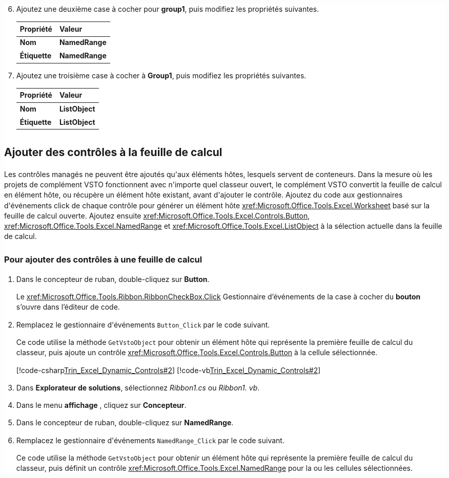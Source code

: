 6. Ajoutez une deuxième case à cocher pour **group1**, puis modifiez les propriétés suivantes.

    |Propriété|Valeur|
    |--------------|-----------|
    |**Nom**|**NamedRange**|
    |**Étiquette**|**NamedRange**|

7. Ajoutez une troisième case à cocher à **Group1**, puis modifiez les propriétés suivantes.

    |Propriété|Valeur|
    |--------------|-----------|
    |**Nom**|**ListObject**|
    |**Étiquette**|**ListObject**|

## <a name="add-controls-to-the-worksheet"></a>Ajouter des contrôles à la feuille de calcul
 Les contrôles managés ne peuvent être ajoutés qu'aux éléments hôtes, lesquels servent de conteneurs. Dans la mesure où les projets de complément VSTO fonctionnent avec n'importe quel classeur ouvert, le complément VSTO convertit la feuille de calcul en élément hôte, ou récupère un élément hôte existant, avant d'ajouter le contrôle. Ajoutez du code aux gestionnaires d'événements click de chaque contrôle pour générer un élément hôte <xref:Microsoft.Office.Tools.Excel.Worksheet> basé sur la feuille de calcul ouverte. Ajoutez ensuite <xref:Microsoft.Office.Tools.Excel.Controls.Button>, <xref:Microsoft.Office.Tools.Excel.NamedRange> et <xref:Microsoft.Office.Tools.Excel.ListObject> à la sélection actuelle dans la feuille de calcul.

### <a name="to-add-controls-to-a-worksheet"></a>Pour ajouter des contrôles à une feuille de calcul

1. Dans le concepteur de ruban, double-cliquez sur **Button**.

     Le <xref:Microsoft.Office.Tools.Ribbon.RibbonCheckBox.Click> Gestionnaire d’événements de la case à cocher du **bouton** s’ouvre dans l’éditeur de code.

2. Remplacez le gestionnaire d'événements `Button_Click` par le code suivant.

     Ce code utilise la méthode `GetVstoObject` pour obtenir un élément hôte qui représente la première feuille de calcul du classeur, puis ajoute un contrôle <xref:Microsoft.Office.Tools.Excel.Controls.Button> à la cellule sélectionnée.

     [!code-csharp[Trin_Excel_Dynamic_Controls#2](../vsto/codesnippet/CSharp/Trin_Excel_Dynamic_Controls/Ribbon1.cs#2)]
     [!code-vb[Trin_Excel_Dynamic_Controls#2](../vsto/codesnippet/VisualBasic/Trin_Excel_Dynamic_Controls/Ribbon1.vb#2)]

3. Dans **Explorateur de solutions**, sélectionnez *Ribbon1.cs* ou *Ribbon1. vb*.

4. Dans le menu **affichage** , cliquez sur **Concepteur**.

5. Dans le concepteur de ruban, double-cliquez sur **NamedRange**.

6. Remplacez le gestionnaire d'événements `NamedRange_Click` par le code suivant.

     Ce code utilise la méthode `GetVstoObject` pour obtenir un élément hôte qui représente la première feuille de calcul du classeur, puis définit un contrôle <xref:Microsoft.Office.Tools.Excel.NamedRange> pour la ou les cellules sélectionnées.
